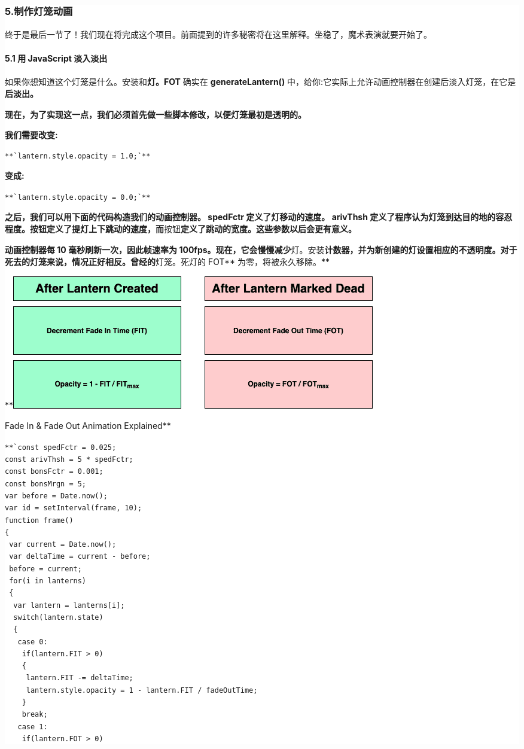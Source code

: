 ### 5.制作灯笼动画

终于是最后一节了！我们现在将完成这个项目。前面提到的许多秘密将在这里解释。坐稳了，魔术表演就要开始了。

#### 5.1 用 JavaScript 淡入淡出

如果你想知道这个灯笼是什么。安装和**灯。FOT** 确实在 **generateLantern()** 中，给你:它实际上允许动画控制器在创建后淡入灯笼，在它是**后淡出。**

**现在，为了实现这一点，我们必须首先做一些脚本修改，以便灯笼最初是透明的。**

**我们需要改变:**

```
**`lantern.style.opacity = 1.0;`**
```

**变成:**

```
**`lantern.style.opacity = 0.0;`**
```

**之后，我们可以用下面的代码构造我们的动画控制器。 **spedFctr** 定义了灯移动的速度。 **arivThsh** 定义了程序认为灯笼到达目的地的容忍程度。**按钮**定义了提灯上下跳动的速度，而**按钮**定义了跳动的宽度。这些参数以后会更有意义。**

**动画控制器每 10 毫秒刷新一次，因此帧速率为 100fps。现在，它会慢慢减少**灯。安装**计数器，并为新创建的灯设置相应的不透明度。对于死去的灯笼来说，情况正好相反。曾经的**灯笼。死灯的 FOT** 为零，将被永久移除。**

**![1*fGbd7MiAHwNYnl1joQYOuw](img/410fc81dbde57cf417bb723efdba627e.png)

Fade In & Fade Out Animation Explained** 

```
**`const spedFctr = 0.025;
const arivThsh = 5 * spedFctr;
const bonsFctr = 0.001;
const bonsMrgn = 5;
var before = Date.now();
var id = setInterval(frame, 10);
function frame()
{
 var current = Date.now();
 var deltaTime = current - before;
 before = current;
 for(i in lanterns)
 {
  var lantern = lanterns[i];
  switch(lantern.state)
  {
   case 0:
    if(lantern.FIT > 0)
    {
     lantern.FIT -= deltaTime;
     lantern.style.opacity = 1 - lantern.FIT / fadeOutTime;
    }
    break;
   case 1:
    if(lantern.FOT > 0)
```
